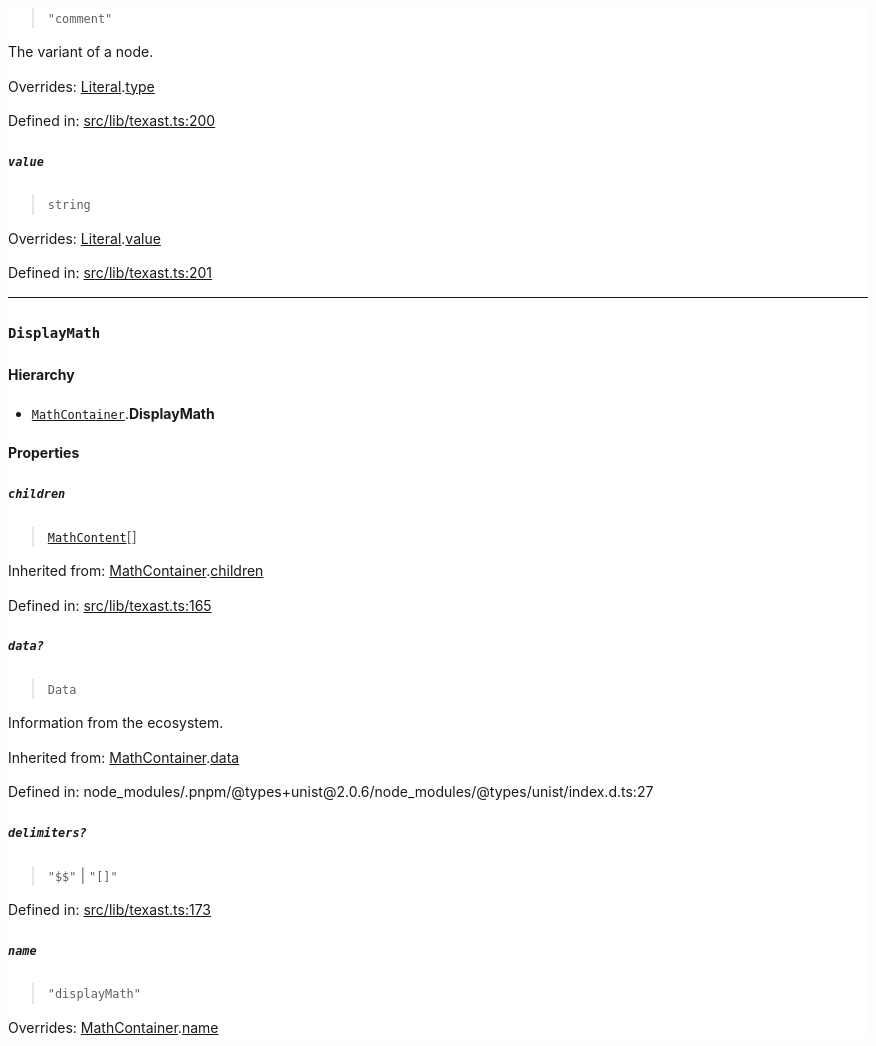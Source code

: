 > `"comment"`

The variant of a node.

Overrides: [Literal](modules.md#literal).[type](modules.md#type)

Defined in:  [src/lib/texast.ts:200](https://github.com/TrialAndErrorOrg/parsers/blob/5af9c17/libs/texast/texast/src/lib/texast.ts#L200)

##### `value`

> `string`

Overrides: [Literal](modules.md#literal).[value](modules.md#value)

Defined in:  [src/lib/texast.ts:201](https://github.com/TrialAndErrorOrg/parsers/blob/5af9c17/libs/texast/texast/src/lib/texast.ts#L201)

***

### `DisplayMath`

#### Hierarchy

*   [`MathContainer`](modules.md#mathcontainer).**DisplayMath**

#### Properties

##### `children`

> [`MathContent`](modules.md#mathcontent)[]

Inherited from: [MathContainer](modules.md#mathcontainer).[children](modules.md#children)

Defined in:  [src/lib/texast.ts:165](https://github.com/TrialAndErrorOrg/parsers/blob/5af9c17/libs/texast/texast/src/lib/texast.ts#L165)

##### `data?`

> `Data`

Information from the ecosystem.

Inherited from: [MathContainer](modules.md#mathcontainer).[data](modules.md#data)

Defined in:  node\_modules/.pnpm/@types+unist\@2.0.6/node\_modules/@types/unist/index.d.ts:27

##### `delimiters?`

> `"$$"` | `"[]"`

Defined in:  [src/lib/texast.ts:173](https://github.com/TrialAndErrorOrg/parsers/blob/5af9c17/libs/texast/texast/src/lib/texast.ts#L173)

##### `name`

> `"displayMath"`

Overrides: [MathContainer](modules.md#mathcontainer).[name](modules.md#name)
